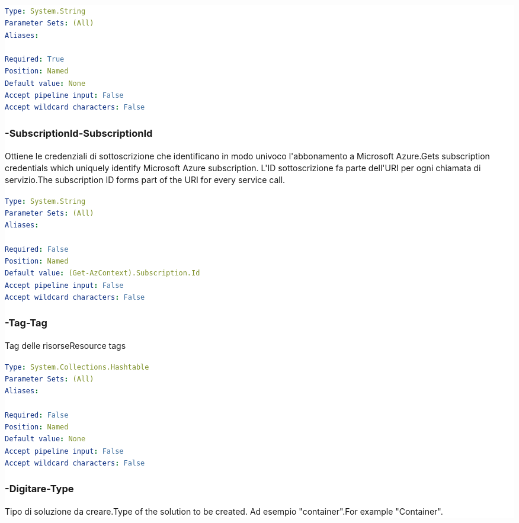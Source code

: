 ```yaml
Type: System.String
Parameter Sets: (All)
Aliases:

Required: True
Position: Named
Default value: None
Accept pipeline input: False
Accept wildcard characters: False
```

### <span data-ttu-id="e4221-154">-SubscriptionId</span><span class="sxs-lookup"><span data-stu-id="e4221-154">-SubscriptionId</span></span>
<span data-ttu-id="e4221-155">Ottiene le credenziali di sottoscrizione che identificano in modo univoco l'abbonamento a Microsoft Azure.</span><span class="sxs-lookup"><span data-stu-id="e4221-155">Gets subscription credentials which uniquely identify Microsoft Azure subscription.</span></span>
<span data-ttu-id="e4221-156">L'ID sottoscrizione fa parte dell'URI per ogni chiamata di servizio.</span><span class="sxs-lookup"><span data-stu-id="e4221-156">The subscription ID forms part of the URI for every service call.</span></span>

```yaml
Type: System.String
Parameter Sets: (All)
Aliases:

Required: False
Position: Named
Default value: (Get-AzContext).Subscription.Id
Accept pipeline input: False
Accept wildcard characters: False
```

### <span data-ttu-id="e4221-157">-Tag</span><span class="sxs-lookup"><span data-stu-id="e4221-157">-Tag</span></span>
<span data-ttu-id="e4221-158">Tag delle risorse</span><span class="sxs-lookup"><span data-stu-id="e4221-158">Resource tags</span></span>

```yaml
Type: System.Collections.Hashtable
Parameter Sets: (All)
Aliases:

Required: False
Position: Named
Default value: None
Accept pipeline input: False
Accept wildcard characters: False
```

### <span data-ttu-id="e4221-159">-Digitare</span><span class="sxs-lookup"><span data-stu-id="e4221-159">-Type</span></span>
<span data-ttu-id="e4221-160">Tipo di soluzione da creare.</span><span class="sxs-lookup"><span data-stu-id="e4221-160">Type of the solution to be created.</span></span>
<span data-ttu-id="e4221-161">Ad esempio "container".</span><span class="sxs-lookup"><span data-stu-id="e4221-161">For example "Container".</span></span>
